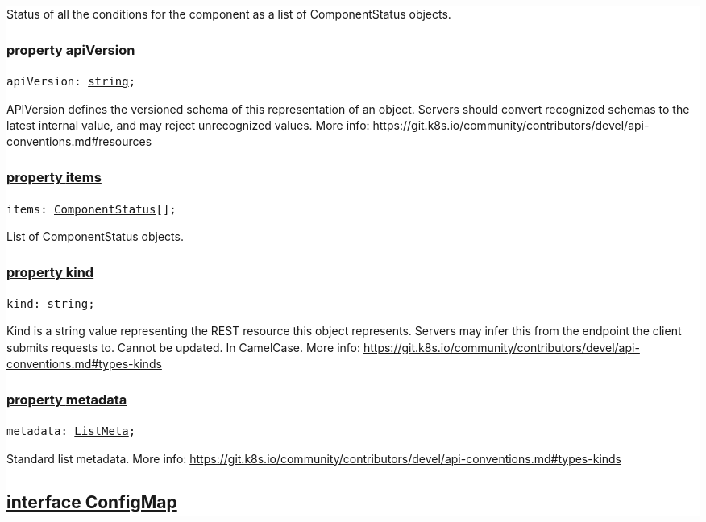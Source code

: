 Status of all the conditions for the component as a list of ComponentStatus objects.

<h3 class="pdoc-member-header" id="ComponentStatusList-apiVersion">
<a class="pdoc-child-name" href="https://github.com/pulumi/pulumi-kubernetes/blob/master/sdk/nodejs/types/output.ts#L8133">property <b>apiVersion</b></a>
</h3>
<div class="pdoc-member-contents" markdown="1">
<pre class="highlight"><span class='kd'></span>apiVersion: <span class='kd'><a href='https://developer.mozilla.org/en-US/docs/Web/JavaScript/Reference/Global_Objects/String'>string</a></span>;</pre>

APIVersion defines the versioned schema of this representation of an object. Servers should
convert recognized schemas to the latest internal value, and may reject unrecognized
values. More info:
https://git.k8s.io/community/contributors/devel/api-conventions.md#resources

</div>
<h3 class="pdoc-member-header" id="ComponentStatusList-items">
<a class="pdoc-child-name" href="https://github.com/pulumi/pulumi-kubernetes/blob/master/sdk/nodejs/types/output.ts#L8138">property <b>items</b></a>
</h3>
<div class="pdoc-member-contents" markdown="1">
<pre class="highlight"><span class='kd'></span>items: <a href='#ComponentStatus'>ComponentStatus</a>[];</pre>

List of ComponentStatus objects.

</div>
<h3 class="pdoc-member-header" id="ComponentStatusList-kind">
<a class="pdoc-child-name" href="https://github.com/pulumi/pulumi-kubernetes/blob/master/sdk/nodejs/types/output.ts#L8146">property <b>kind</b></a>
</h3>
<div class="pdoc-member-contents" markdown="1">
<pre class="highlight"><span class='kd'></span>kind: <span class='kd'><a href='https://developer.mozilla.org/en-US/docs/Web/JavaScript/Reference/Global_Objects/String'>string</a></span>;</pre>

Kind is a string value representing the REST resource this object represents. Servers may
infer this from the endpoint the client submits requests to. Cannot be updated. In
CamelCase. More info:
https://git.k8s.io/community/contributors/devel/api-conventions.md#types-kinds

</div>
<h3 class="pdoc-member-header" id="ComponentStatusList-metadata">
<a class="pdoc-child-name" href="https://github.com/pulumi/pulumi-kubernetes/blob/master/sdk/nodejs/types/output.ts#L8152">property <b>metadata</b></a>
</h3>
<div class="pdoc-member-contents" markdown="1">
<pre class="highlight"><span class='kd'></span>metadata: <a href='#ListMeta'>ListMeta</a>;</pre>

Standard list metadata. More info:
https://git.k8s.io/community/contributors/devel/api-conventions.md#types-kinds

</div>
</div>
<h2 class="pdoc-module-header" id="ConfigMap">
<a class="pdoc-member-name" href="https://github.com/pulumi/pulumi-kubernetes/blob/master/sdk/nodejs/types/output.ts#L8159">interface <b>ConfigMap</b></a>
</h2>
<div class="pdoc-module-contents" markdown="1">
